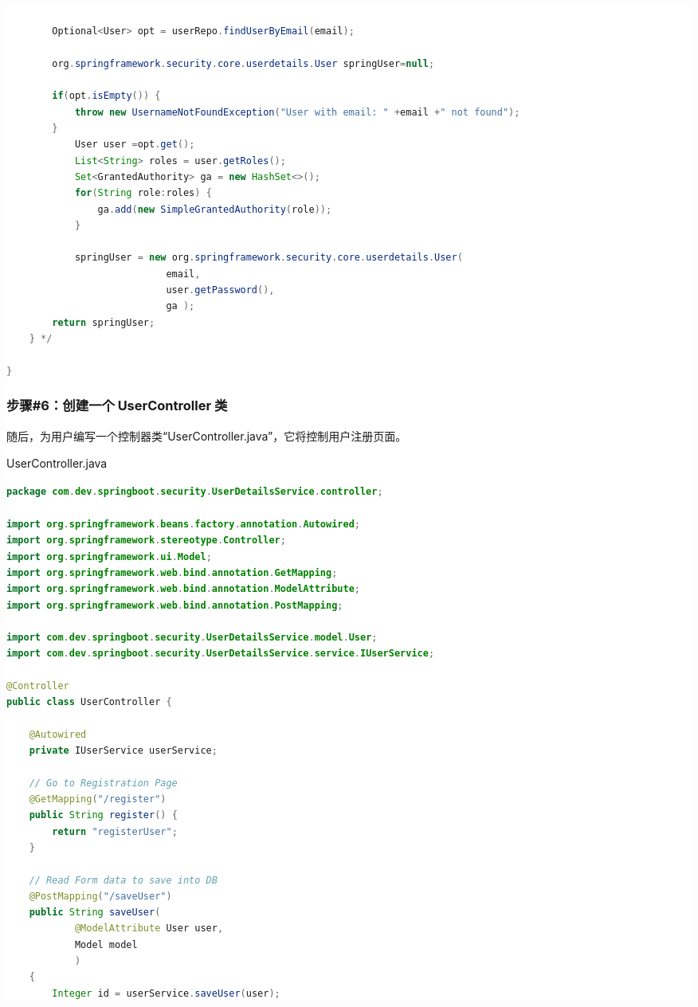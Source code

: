 ```java

		Optional<User> opt = userRepo.findUserByEmail(email);
		
		org.springframework.security.core.userdetails.User springUser=null;
		
		if(opt.isEmpty()) {
			throw new UsernameNotFoundException("User with email: " +email +" not found");
		}
			User user =opt.get();	
			List<String> roles = user.getRoles();
			Set<GrantedAuthority> ga = new HashSet<>();
			for(String role:roles) {
				ga.add(new SimpleGrantedAuthority(role));
			}
			
			springUser = new org.springframework.security.core.userdetails.User(
							email,
							user.getPassword(),
							ga );	
		return springUser;
	} */
	
}
```

### 步骤#6：创建一个 UserController 类


随后，为用户编写一个控制器类“UserController.java”，它将控制用户注册页面。

UserController.java

```java
package com.dev.springboot.security.UserDetailsService.controller;

import org.springframework.beans.factory.annotation.Autowired;
import org.springframework.stereotype.Controller;
import org.springframework.ui.Model;
import org.springframework.web.bind.annotation.GetMapping;
import org.springframework.web.bind.annotation.ModelAttribute;
import org.springframework.web.bind.annotation.PostMapping;

import com.dev.springboot.security.UserDetailsService.model.User;
import com.dev.springboot.security.UserDetailsService.service.IUserService;

@Controller
public class UserController {

	@Autowired
	private IUserService userService;
	
	// Go to Registration Page
	@GetMapping("/register")
	public String register() {
		return "registerUser";
	}
	
	// Read Form data to save into DB
	@PostMapping("/saveUser")
	public String saveUser(
			@ModelAttribute User user,
			Model model
			) 
	{
		Integer id = userService.saveUser(user);
```